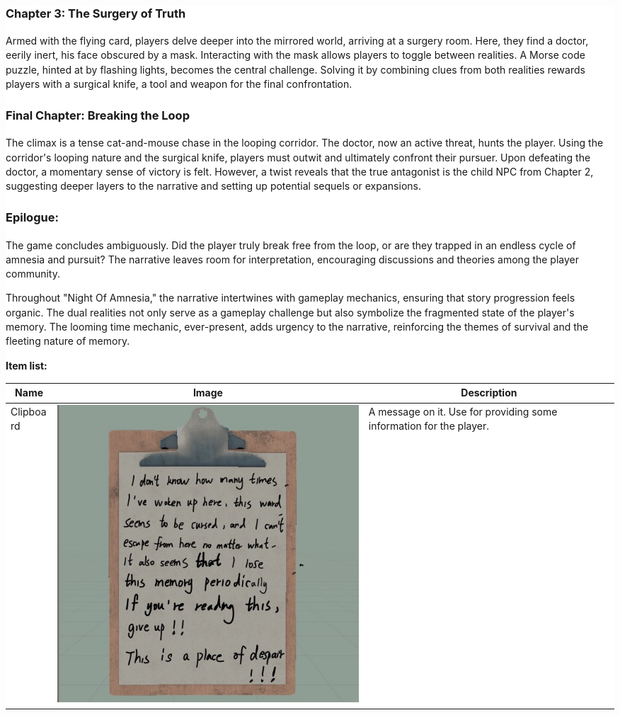 ### **Chapter 3: The Surgery of Truth**

Armed with the flying card, players delve deeper into the mirrored world, arriving at a surgery room. Here, they find a doctor, eerily inert, his face obscured by a mask. Interacting with the mask allows players to toggle between realities. A Morse code puzzle, hinted at by flashing lights, becomes the central challenge. Solving it by combining clues from both realities rewards players with a surgical knife, a tool and weapon for the final confrontation.

### **Final Chapter: Breaking the Loop**

The climax is a tense cat-and-mouse chase in the looping corridor. The doctor, now an active threat, hunts the player. Using the corridor's looping nature and the surgical knife, players must outwit and ultimately confront their pursuer. Upon defeating the doctor, a momentary sense of victory is felt. However, a twist reveals that the true antagonist is the child NPC from Chapter 2, suggesting deeper layers to the narrative and setting up potential sequels or expansions.

### **Epilogue:**

The game concludes ambiguously. Did the player truly break free from the loop, or are they trapped in an endless cycle of amnesia and pursuit? The narrative leaves room for interpretation, encouraging discussions and theories among the player community.

Throughout "Night Of Amnesia," the narrative intertwines with gameplay mechanics, ensuring that story progression feels organic. The dual realities not only serve as a gameplay challenge but also symbolize the fragmented state of the player's memory. The looming time mechanic, ever-present, adds urgency to the narrative, reinforcing the themes of survival and the fleeting nature of memory.

**Item list:**

| Name        | Image                                                        | Description                                                  |
| ----------- | ------------------------------------------------------------ | ------------------------------------------------------------ |
| Clipboard   | ![Clipboard](Assets/Inventory%20Image/clipboard.jpg)         | A message on it. Use for providing some information for the player. |